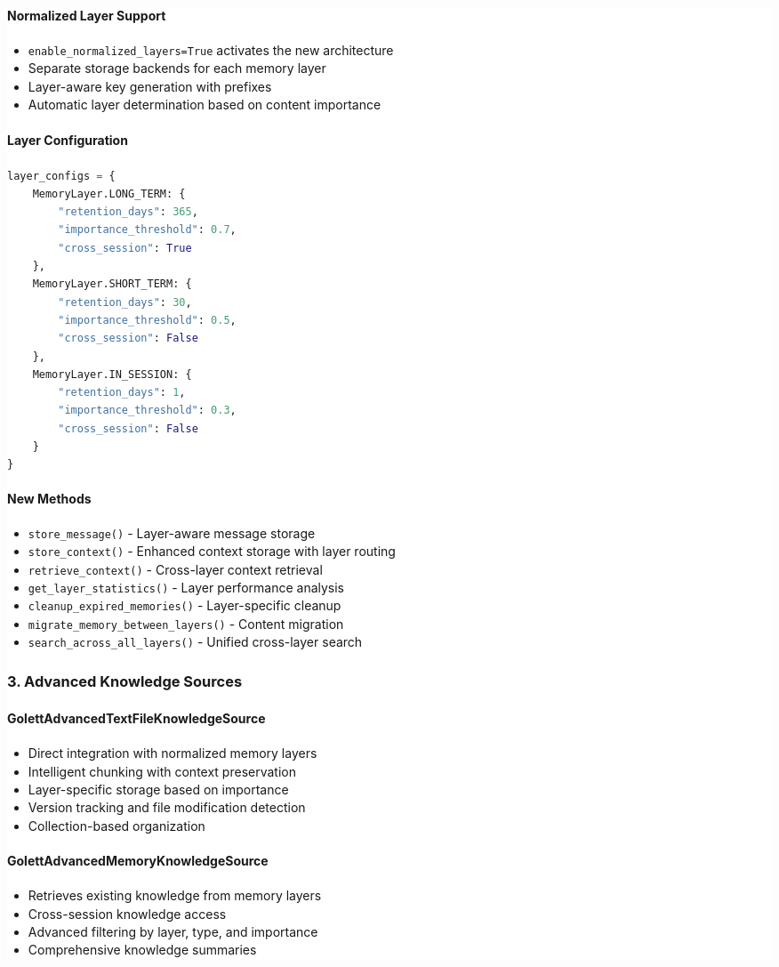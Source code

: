 #### **Normalized Layer Support**
- `enable_normalized_layers=True` activates the new architecture
- Separate storage backends for each memory layer
- Layer-aware key generation with prefixes
- Automatic layer determination based on content importance

#### **Layer Configuration**
```python
layer_configs = {
    MemoryLayer.LONG_TERM: {
        "retention_days": 365,
        "importance_threshold": 0.7,
        "cross_session": True
    },
    MemoryLayer.SHORT_TERM: {
        "retention_days": 30,
        "importance_threshold": 0.5,
        "cross_session": False
    },
    MemoryLayer.IN_SESSION: {
        "retention_days": 1,
        "importance_threshold": 0.3,
        "cross_session": False
    }
}
```

#### **New Methods**
- `store_message()` - Layer-aware message storage
- `store_context()` - Enhanced context storage with layer routing
- `retrieve_context()` - Cross-layer context retrieval
- `get_layer_statistics()` - Layer performance analysis
- `cleanup_expired_memories()` - Layer-specific cleanup
- `migrate_memory_between_layers()` - Content migration
- `search_across_all_layers()` - Unified cross-layer search

### 3. Advanced Knowledge Sources

#### **GolettAdvancedTextFileKnowledgeSource**
- Direct integration with normalized memory layers
- Intelligent chunking with context preservation
- Layer-specific storage based on importance
- Version tracking and file modification detection
- Collection-based organization

#### **GolettAdvancedMemoryKnowledgeSource**
- Retrieves existing knowledge from memory layers
- Cross-session knowledge access
- Advanced filtering by layer, type, and importance
- Comprehensive knowledge summaries
